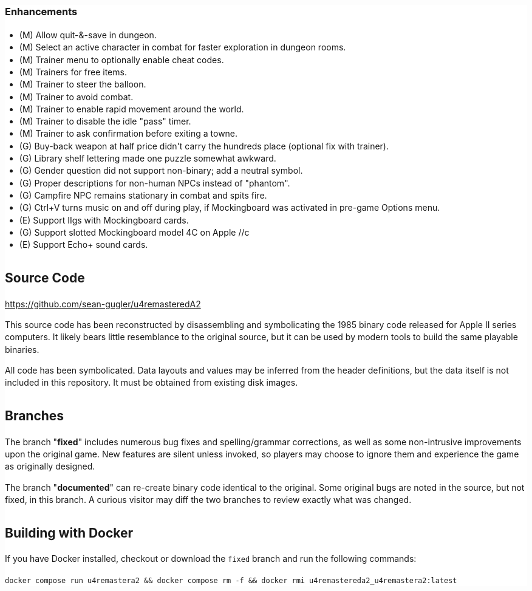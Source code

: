 ### Enhancements
- (M) Allow quit-&-save in dungeon.
- (M) Select an active character in combat for faster exploration in dungeon rooms.
- (M) Trainer menu to optionally enable cheat codes.
- (M) Trainers for free items.
- (M) Trainer to steer the balloon.
- (M) Trainer to avoid combat.
- (M) Trainer to enable rapid movement around the world.
- (M) Trainer to disable the idle "pass" timer.
- (M) Trainer to ask confirmation before exiting a towne.
- (G) Buy-back weapon at half price didn't carry the hundreds place (optional fix with trainer).
- (G) Library shelf lettering made one puzzle somewhat awkward.
- (G) Gender question did not support non-binary; add a neutral symbol.
- (G) Proper descriptions for non-human NPCs instead of "phantom".
- (G) Campfire NPC remains stationary in combat and spits fire.
- (G) Ctrl+V turns music on and off during play, if Mockingboard was activated in pre-game Options menu.
- (E) Support IIgs with Mockingboard cards.
- (G) Support slotted Mockingboard model 4C on Apple //c
- (E) Support Echo+ sound cards.


Source Code
-----------

https://github.com/sean-gugler/u4remasteredA2

This source code has been reconstructed by disassembling and symbolicating the 1985 binary code released for Apple II series computers. It likely bears little resemblance to the original source, but it can be used by modern tools to build the same playable binaries.

All code has been symbolicated. Data layouts and values may be inferred from the header definitions, but the data itself is not included in this repository. It must be obtained from existing disk images.


Branches
---------

The branch "**fixed**" includes numerous bug fixes and spelling/grammar corrections, as well as some non-intrusive improvements upon the original game. New features are silent unless invoked, so players may choose to ignore them and experience the game as originally designed.

The branch "**documented**" can re-create binary code identical to the original. Some original bugs are noted in the source, but not fixed, in this branch. A curious visitor may diff the two branches to review exactly what was changed.


Building with Docker
--------------------

If you have Docker installed, checkout or download the `fixed` branch and run the following commands:

```
docker compose run u4remastera2 && docker compose rm -f && docker rmi u4remastereda2_u4remastera2:latest
```
